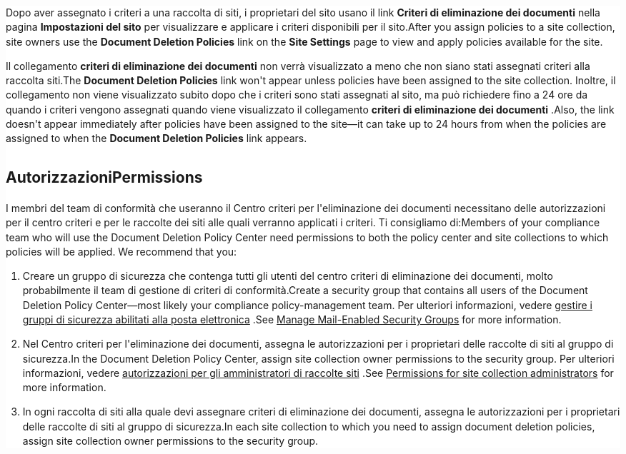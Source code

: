 <span data-ttu-id="7e309-182">Dopo aver assegnato i criteri a una raccolta di siti, i proprietari del sito usano il link **Criteri di eliminazione dei documenti** nella pagina **Impostazioni del sito** per visualizzare e applicare i criteri disponibili per il sito.</span><span class="sxs-lookup"><span data-stu-id="7e309-182">After you assign policies to a site collection, site owners use the **Document Deletion Policies** link on the **Site Settings** page to view and apply policies available for the site.</span></span> 
  
<span data-ttu-id="7e309-183">Il collegamento **criteri di eliminazione dei documenti** non verrà visualizzato a meno che non siano stati assegnati criteri alla raccolta siti.</span><span class="sxs-lookup"><span data-stu-id="7e309-183">The **Document Deletion Policies** link won't appear unless policies have been assigned to the site collection.</span></span> <span data-ttu-id="7e309-184">Inoltre, il collegamento non viene visualizzato subito dopo che i criteri sono stati assegnati al sito, ma può richiedere fino a 24 ore da quando i criteri vengono assegnati quando viene visualizzato il collegamento **criteri di eliminazione dei documenti** .</span><span class="sxs-lookup"><span data-stu-id="7e309-184">Also, the link doesn't appear immediately after policies have been assigned to the site—it can take up to 24 hours from when the policies are assigned to when the **Document Deletion Policies** link appears.</span></span> 
  
## <a name="permissions"></a><span data-ttu-id="7e309-185">Autorizzazioni</span><span class="sxs-lookup"><span data-stu-id="7e309-185">Permissions</span></span>

<span data-ttu-id="7e309-p120">I membri del team di conformità che useranno il Centro criteri per l'eliminazione dei documenti necessitano delle autorizzazioni per il centro criteri e per le raccolte dei siti alle quali verranno applicati i criteri. Ti consigliamo di:</span><span class="sxs-lookup"><span data-stu-id="7e309-p120">Members of your compliance team who will use the Document Deletion Policy Center need permissions to both the policy center and site collections to which policies will be applied. We recommend that you:</span></span>
  
1. <span data-ttu-id="7e309-188">Creare un gruppo di sicurezza che contenga tutti gli utenti del centro criteri di eliminazione dei documenti, molto probabilmente il team di gestione di criteri di conformità.</span><span class="sxs-lookup"><span data-stu-id="7e309-188">Create a security group that contains all users of the Document Deletion Policy Center—most likely your compliance policy-management team.</span></span> <span data-ttu-id="7e309-189">Per ulteriori informazioni, vedere [gestire i gruppi di sicurezza abilitati alla posta elettronica](https://go.microsoft.com/fwlink/p/?LinkID=404345) .</span><span class="sxs-lookup"><span data-stu-id="7e309-189">See [Manage Mail-Enabled Security Groups](https://go.microsoft.com/fwlink/p/?LinkID=404345) for more information.</span></span> 
    
2. <span data-ttu-id="7e309-190">Nel Centro criteri per l'eliminazione dei documenti, assegna le autorizzazioni per i proprietari delle raccolte di siti al gruppo di sicurezza.</span><span class="sxs-lookup"><span data-stu-id="7e309-190">In the Document Deletion Policy Center, assign site collection owner permissions to the security group.</span></span> <span data-ttu-id="7e309-191">Per ulteriori informazioni, vedere [autorizzazioni per gli amministratori di raccolte siti](https://go.microsoft.com/fwlink/p/?LinkID=404346) .</span><span class="sxs-lookup"><span data-stu-id="7e309-191">See [Permissions for site collection administrators](https://go.microsoft.com/fwlink/p/?LinkID=404346) for more information.</span></span> 
    
3. <span data-ttu-id="7e309-192">In ogni raccolta di siti alla quale devi assegnare criteri di eliminazione dei documenti, assegna le autorizzazioni per i proprietari delle raccolte di siti al gruppo di sicurezza.</span><span class="sxs-lookup"><span data-stu-id="7e309-192">In each site collection to which you need to assign document deletion policies, assign site collection owner permissions to the security group.</span></span>
    